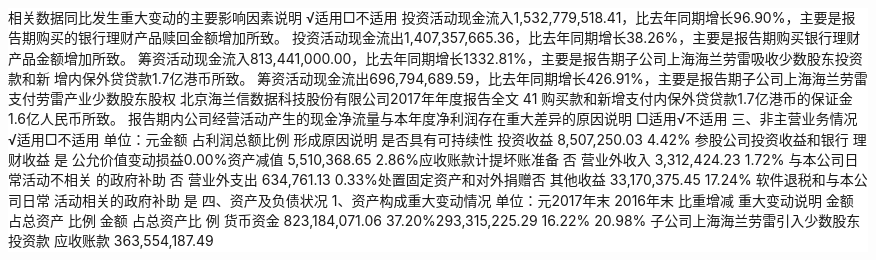 相关数据同比发生重大变动的主要影响因素说明
√适用□不适用
投资活动现金流入1,532,779,518.41，比去年同期增长96.90%，主要是报告期购买的银行理财产品赎回金额增加所致。
投资活动现金流出1,407,357,665.36，比去年同期增长38.26%，主要是报告期购买银行理财产品金额增加所致。
筹资活动现金流入813,441,000.00，比去年同期增长1332.81%，主要是报告期子公司上海海兰劳雷吸收少数股东投资款和新
增内保外贷贷款1.7亿港币所致。
筹资活动现金流出696,794,689.59，比去年同期增长426.91%，主要是报告期子公司上海海兰劳雷支付劳雷产业少数股东股权
北京海兰信数据科技股份有限公司2017年年度报告全文
41
购买款和新增支付内保外贷贷款1.7亿港币的保证金1.6亿人民币所致。
报告期内公司经营活动产生的现金净流量与本年度净利润存在重大差异的原因说明
□适用√不适用
三、非主营业务情况
√适用□不适用
单位：元金额
占利润总额比例
形成原因说明
是否具有可持续性
投资收益
8,507,250.03
4.42%
参股公司投资收益和银行
理财收益
是
公允价值变动损益0.00%资产减值
5,510,368.65
2.86%应收账款计提坏账准备
否
营业外收入
3,312,424.23
1.72%
与本公司日常活动不相关
的政府补助
否
营业外支出
634,761.13
0.33%处置固定资产和对外捐赠否
其他收益
33,170,375.45
17.24%
软件退税和与本公司日常
活动相关的政府补助
是
四、资产及负债状况
1、资产构成重大变动情况
单位：元2017年末
2016年末
比重增减
重大变动说明
金额
占总资产
比例
金额
占总资产比
例
货币资金
823,184,071.06
37.20%293,315,225.29
16.22%
20.98%
子公司上海海兰劳雷引入少数股东
投资款
应收账款
363,554,187.49